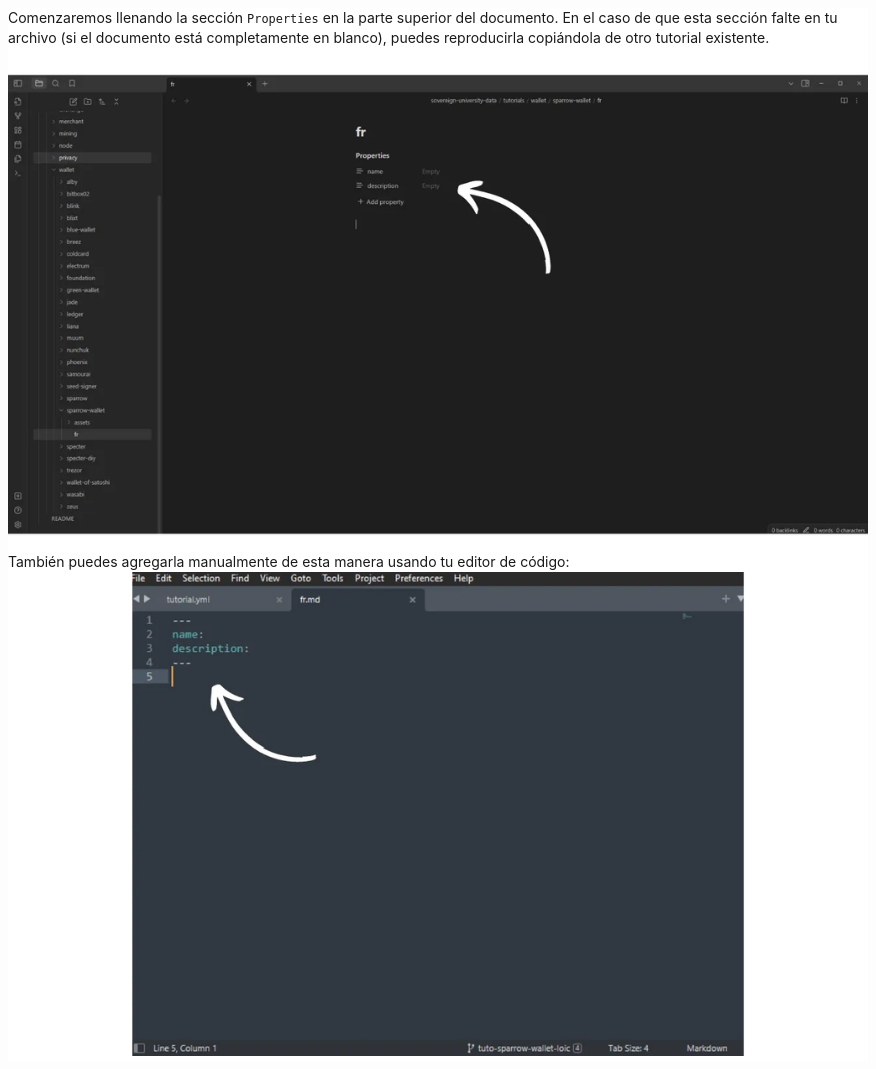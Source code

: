 Comenzaremos llenando la sección `Properties` en la parte superior del documento. En el caso de que esta sección falte en tu archivo (si el documento está completamente en blanco), puedes reproducirla copiándola de otro tutorial existente.

![github](assets/77.webp)
También puedes agregarla manualmente de esta manera usando tu editor de código:
![github](assets/78.webp)
